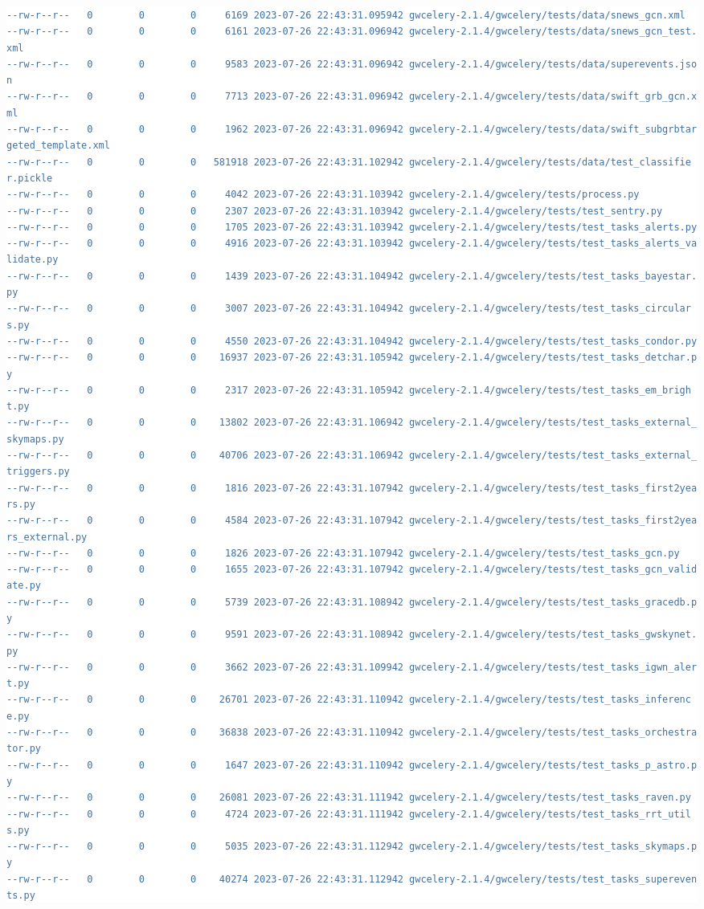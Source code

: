 ```diff
--rw-r--r--   0        0        0     6169 2023-07-26 22:43:31.095942 gwcelery-2.1.4/gwcelery/tests/data/snews_gcn.xml
--rw-r--r--   0        0        0     6161 2023-07-26 22:43:31.096942 gwcelery-2.1.4/gwcelery/tests/data/snews_gcn_test.xml
--rw-r--r--   0        0        0     9583 2023-07-26 22:43:31.096942 gwcelery-2.1.4/gwcelery/tests/data/superevents.json
--rw-r--r--   0        0        0     7713 2023-07-26 22:43:31.096942 gwcelery-2.1.4/gwcelery/tests/data/swift_grb_gcn.xml
--rw-r--r--   0        0        0     1962 2023-07-26 22:43:31.096942 gwcelery-2.1.4/gwcelery/tests/data/swift_subgrbtargeted_template.xml
--rw-r--r--   0        0        0   581918 2023-07-26 22:43:31.102942 gwcelery-2.1.4/gwcelery/tests/data/test_classifier.pickle
--rw-r--r--   0        0        0     4042 2023-07-26 22:43:31.103942 gwcelery-2.1.4/gwcelery/tests/process.py
--rw-r--r--   0        0        0     2307 2023-07-26 22:43:31.103942 gwcelery-2.1.4/gwcelery/tests/test_sentry.py
--rw-r--r--   0        0        0     1705 2023-07-26 22:43:31.103942 gwcelery-2.1.4/gwcelery/tests/test_tasks_alerts.py
--rw-r--r--   0        0        0     4916 2023-07-26 22:43:31.103942 gwcelery-2.1.4/gwcelery/tests/test_tasks_alerts_validate.py
--rw-r--r--   0        0        0     1439 2023-07-26 22:43:31.104942 gwcelery-2.1.4/gwcelery/tests/test_tasks_bayestar.py
--rw-r--r--   0        0        0     3007 2023-07-26 22:43:31.104942 gwcelery-2.1.4/gwcelery/tests/test_tasks_circulars.py
--rw-r--r--   0        0        0     4550 2023-07-26 22:43:31.104942 gwcelery-2.1.4/gwcelery/tests/test_tasks_condor.py
--rw-r--r--   0        0        0    16937 2023-07-26 22:43:31.105942 gwcelery-2.1.4/gwcelery/tests/test_tasks_detchar.py
--rw-r--r--   0        0        0     2317 2023-07-26 22:43:31.105942 gwcelery-2.1.4/gwcelery/tests/test_tasks_em_bright.py
--rw-r--r--   0        0        0    13802 2023-07-26 22:43:31.106942 gwcelery-2.1.4/gwcelery/tests/test_tasks_external_skymaps.py
--rw-r--r--   0        0        0    40706 2023-07-26 22:43:31.106942 gwcelery-2.1.4/gwcelery/tests/test_tasks_external_triggers.py
--rw-r--r--   0        0        0     1816 2023-07-26 22:43:31.107942 gwcelery-2.1.4/gwcelery/tests/test_tasks_first2years.py
--rw-r--r--   0        0        0     4584 2023-07-26 22:43:31.107942 gwcelery-2.1.4/gwcelery/tests/test_tasks_first2years_external.py
--rw-r--r--   0        0        0     1826 2023-07-26 22:43:31.107942 gwcelery-2.1.4/gwcelery/tests/test_tasks_gcn.py
--rw-r--r--   0        0        0     1655 2023-07-26 22:43:31.107942 gwcelery-2.1.4/gwcelery/tests/test_tasks_gcn_validate.py
--rw-r--r--   0        0        0     5739 2023-07-26 22:43:31.108942 gwcelery-2.1.4/gwcelery/tests/test_tasks_gracedb.py
--rw-r--r--   0        0        0     9591 2023-07-26 22:43:31.108942 gwcelery-2.1.4/gwcelery/tests/test_tasks_gwskynet.py
--rw-r--r--   0        0        0     3662 2023-07-26 22:43:31.109942 gwcelery-2.1.4/gwcelery/tests/test_tasks_igwn_alert.py
--rw-r--r--   0        0        0    26701 2023-07-26 22:43:31.110942 gwcelery-2.1.4/gwcelery/tests/test_tasks_inference.py
--rw-r--r--   0        0        0    36838 2023-07-26 22:43:31.110942 gwcelery-2.1.4/gwcelery/tests/test_tasks_orchestrator.py
--rw-r--r--   0        0        0     1647 2023-07-26 22:43:31.110942 gwcelery-2.1.4/gwcelery/tests/test_tasks_p_astro.py
--rw-r--r--   0        0        0    26081 2023-07-26 22:43:31.111942 gwcelery-2.1.4/gwcelery/tests/test_tasks_raven.py
--rw-r--r--   0        0        0     4724 2023-07-26 22:43:31.111942 gwcelery-2.1.4/gwcelery/tests/test_tasks_rrt_utils.py
--rw-r--r--   0        0        0     5035 2023-07-26 22:43:31.112942 gwcelery-2.1.4/gwcelery/tests/test_tasks_skymaps.py
--rw-r--r--   0        0        0    40274 2023-07-26 22:43:31.112942 gwcelery-2.1.4/gwcelery/tests/test_tasks_superevents.py
```